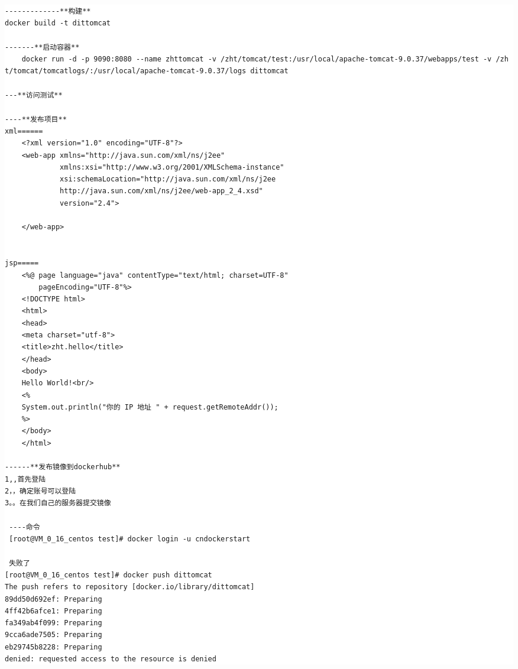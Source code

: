     -------------**构建**
    docker build -t dittomcat

    -------**启动容器**
        docker run -d -p 9090:8080 --name zhttomcat -v /zht/tomcat/test:/usr/local/apache-tomcat-9.0.37/webapps/test -v /zht/tomcat/tomcatlogs/:/usr/local/apache-tomcat-9.0.37/logs dittomcat
    
    ---**访问测试**
    
    ----**发布项目**
    xml======
        <?xml version="1.0" encoding="UTF-8"?>
        <web-app xmlns="http://java.sun.com/xml/ns/j2ee"
                 xmlns:xsi="http://www.w3.org/2001/XMLSchema-instance"
                 xsi:schemaLocation="http://java.sun.com/xml/ns/j2ee
                 http://java.sun.com/xml/ns/j2ee/web-app_2_4.xsd"
                 version="2.4">
    
        </web-app>
    
    
    jsp=====
        <%@ page language="java" contentType="text/html; charset=UTF-8"
            pageEncoding="UTF-8"%>
        <!DOCTYPE html>
        <html>
        <head>
        <meta charset="utf-8">
        <title>zht.hello</title>
        </head>
        <body>
        Hello World!<br/>
        <%
        System.out.println("你的 IP 地址 " + request.getRemoteAddr());
        %>
        </body>
        </html>
    
    ------**发布镜像到dockerhub**
    1,,首先登陆
    2，，确定账号可以登陆
    3。。在我们自己的服务器提交镜像

     ----命令
     [root@VM_0_16_centos test]# docker login -u cndockerstart

     失败了
    [root@VM_0_16_centos test]# docker push dittomcat
    The push refers to repository [docker.io/library/dittomcat]
    89dd50d692ef: Preparing
    4ff42b6afce1: Preparing
    fa349ab4f099: Preparing
    9cca6ade7505: Preparing
    eb29745b8228: Preparing
    denied: requested access to the resource is denied
    
